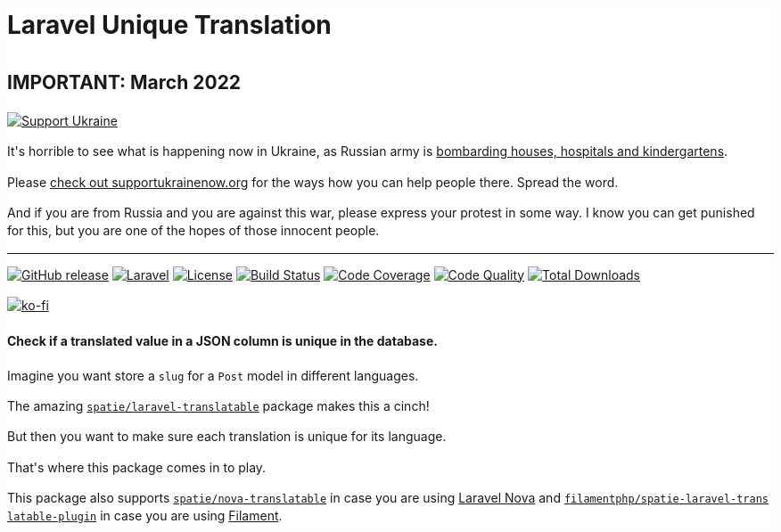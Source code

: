 # Laravel Unique Translation

## IMPORTANT: March 2022

[![Support Ukraine](https://raw.githubusercontent.com/hampusborgos/country-flags/main/png100px/ua.png)](https://github.com/hampusborgos/country-flags/blob/main/png100px/ua.png)

It's horrible to see what is happening now in Ukraine, as Russian army is
[bombarding houses, hospitals and kindergartens](https://twitter.com/DavidCornDC/status/1501620037785997316).

Please [check out supportukrainenow.org](https://supportukrainenow.org/) for the ways how you can help people there.
Spread the word.

And if you are from Russia and you are against this war, please express your protest in some way.
I know you can get punished for this, but you are one of the hopes of those innocent people.

---

[![GitHub release](https://img.shields.io/github/release/codezero-be/laravel-unique-translation.svg?style=flat-square)](https://github.com/codezero-be/laravel-unique-translation/releases)
[![Laravel](https://img.shields.io/badge/laravel-10-red?style=flat-square&logo=laravel&logoColor=white)](https://laravel.com)
[![License](https://img.shields.io/packagist/l/codezero/laravel-unique-translation.svg?style=flat-square)](LICENSE.md)
[![Build Status](https://img.shields.io/github/actions/workflow/status/codezero-be/laravel-unique-translation/run-tests.yml?style=flat-square&logo=github&logoColor=white&label=tests)](https://github.com/codezero-be/laravel-unique-translation/actions)
[![Code Coverage](https://img.shields.io/codacy/coverage/bb5f876fb1a94aa0a426fd31a2656e5b/master?style=flat-square)](https://app.codacy.com/gh/codezero-be/laravel-unique-translation)
[![Code Quality](https://img.shields.io/codacy/grade/bb5f876fb1a94aa0a426fd31a2656e5b/master?style=flat-square)](https://app.codacy.com/gh/codezero-be/laravel-unique-translation)
[![Total Downloads](https://img.shields.io/packagist/dt/codezero/laravel-unique-translation.svg?style=flat-square)](https://packagist.org/packages/codezero/laravel-unique-translation)

[![ko-fi](https://www.ko-fi.com/img/githubbutton_sm.svg)](https://ko-fi.com/R6R3UQ8V)

#### Check if a translated value in a JSON column is unique in the database.

Imagine you want store a `slug` for a `Post` model in different languages.

The amazing [`spatie/laravel-translatable`](https://github.com/spatie/laravel-translatable) package makes this a cinch!

But then you want to make sure each translation is unique for its language.

That's where this package comes in to play.

This package also supports [`spatie/nova-translatable`](https://github.com/spatie/nova-translatable/) in case you are using [Laravel Nova](https://nova.laravel.com/) and [`filamentphp/spatie-laravel-translatable-plugin`](https://github.com/filamentphp/spatie-laravel-translatable-plugin) in case you are using [Filament](https://filamentphp.com/).
